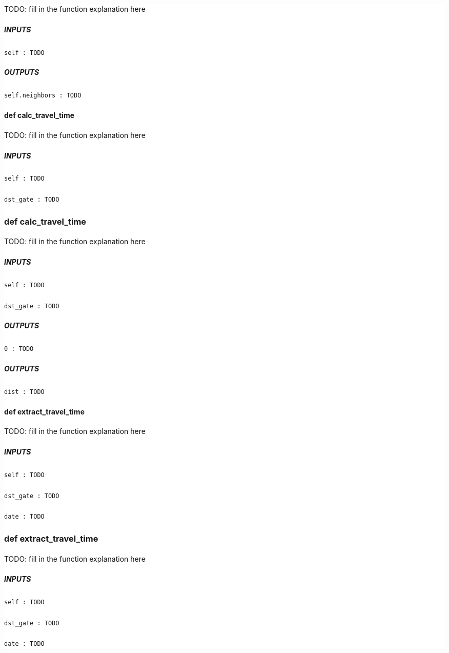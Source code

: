 TODO: fill in the function explanation here

##### INPUTS

    self : TODO

##### OUTPUTS
    self.neighbors : TODO

#### def calc_travel_time

TODO: fill in the function explanation here

##### INPUTS

    self : TODO

    dst_gate : TODO

### def calc_travel_time

TODO: fill in the function explanation here

##### INPUTS

    self : TODO

    dst_gate : TODO

##### OUTPUTS
    0 : TODO

##### OUTPUTS
    dist : TODO

#### def extract_travel_time

TODO: fill in the function explanation here

##### INPUTS

    self : TODO

    dst_gate : TODO

    date : TODO

### def extract_travel_time

TODO: fill in the function explanation here

##### INPUTS

    self : TODO

    dst_gate : TODO

    date : TODO
